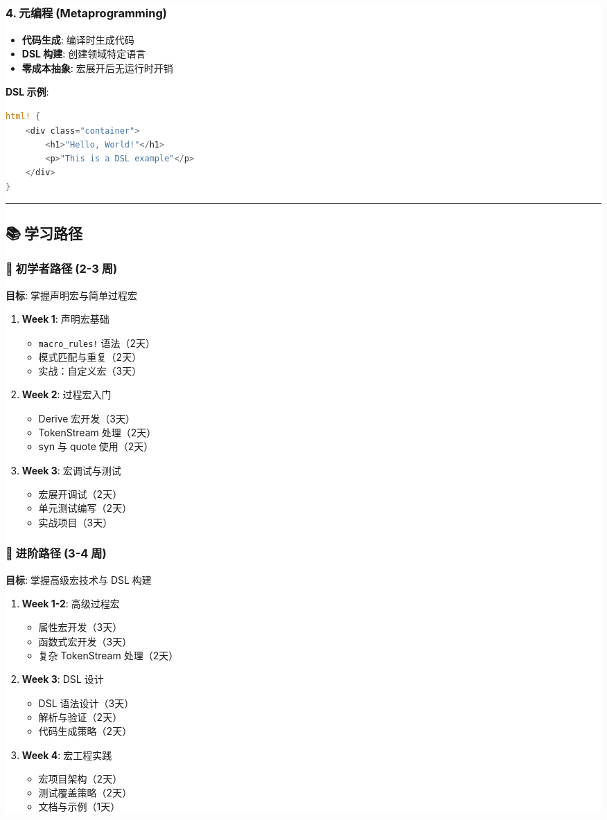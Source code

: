 ### 4. 元编程 (Metaprogramming)

- **代码生成**: 编译时生成代码
- **DSL 构建**: 创建领域特定语言
- **零成本抽象**: 宏展开后无运行时开销

**DSL 示例**:

```rust
html! {
    <div class="container">
        <h1>"Hello, World!"</h1>
        <p>"This is a DSL example"</p>
    </div>
}
```

---

## 📚 学习路径

### 🔰 初学者路径 (2-3 周)

**目标**: 掌握声明宏与简单过程宏

1. **Week 1**: 声明宏基础
   - `macro_rules!` 语法（2天）
   - 模式匹配与重复（2天）
   - 实战：自定义宏（3天）

2. **Week 2**: 过程宏入门
   - Derive 宏开发（3天）
   - TokenStream 处理（2天）
   - syn 与 quote 使用（2天）

3. **Week 3**: 宏调试与测试
   - 宏展开调试（2天）
   - 单元测试编写（2天）
   - 实战项目（3天）

### 🚀 进阶路径 (3-4 周)

**目标**: 掌握高级宏技术与 DSL 构建

1. **Week 1-2**: 高级过程宏
   - 属性宏开发（3天）
   - 函数式宏开发（3天）
   - 复杂 TokenStream 处理（2天）

2. **Week 3**: DSL 设计
   - DSL 语法设计（3天）
   - 解析与验证（2天）
   - 代码生成策略（2天）

3. **Week 4**: 宏工程实践
   - 宏项目架构（2天）
   - 测试覆盖策略（2天）
   - 文档与示例（1天）
